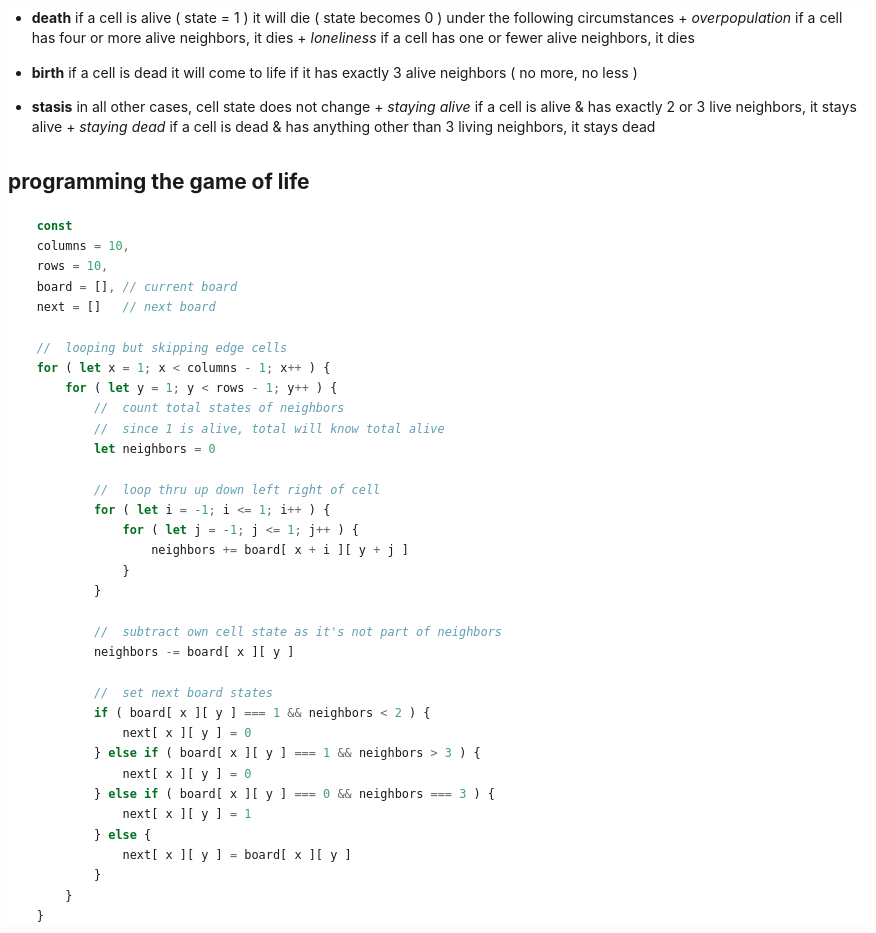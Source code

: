 +	**death**
	if a cell is alive ( state = 1 ) it will die ( state becomes 0 ) under the following circumstances
		+	*overpopulation*
			if a cell has four or more alive neighbors, it dies
		+	*loneliness*
			if a cell has one or fewer alive neighbors, it dies

+	**birth**
	if a cell is dead it will come to life if it has exactly 3 alive neighbors ( no more, no less )

+	**stasis**
	in all other cases, cell state does not change
		+	*staying alive*
			if a cell is alive & has exactly 2 or 3 live neighbors, it stays alive
		+	*staying dead*
			if a cell is dead & has anything other than 3 living neighbors, it stays dead



## programming the game of life

```js
	const
	columns = 10,
	rows = 10,
	board = [],	// current board
	next = []	// next board

	//	looping but skipping edge cells
	for ( let x = 1; x < columns - 1; x++ ) {
		for ( let y = 1; y < rows - 1; y++ ) {
			//	count total states of neighbors
			//	since 1 is alive, total will know total alive
			let neighbors = 0

			//	loop thru up down left right of cell
			for ( let i = -1; i <= 1; i++ ) {
				for ( let j = -1; j <= 1; j++ ) {
					neighbors += board[ x + i ][ y + j ]
				}
			}

			//	subtract own cell state as it's not part of neighbors
			neighbors -= board[ x ][ y ]

			//	set next board states
			if ( board[ x ][ y ] === 1 && neighbors < 2 ) {
				next[ x ][ y ] = 0
			} else if ( board[ x ][ y ] === 1 && neighbors > 3 ) {
				next[ x ][ y ] = 0
			} else if ( board[ x ][ y ] === 0 && neighbors === 3 ) {
				next[ x ][ y ] = 1
			} else {
				next[ x ][ y ] = board[ x ][ y ]
			}
		}
	}

```
